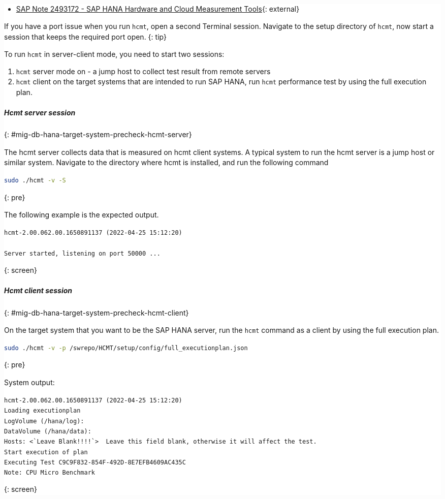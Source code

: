 - [SAP Note 2493172 - SAP HANA Hardware and Cloud Measurement Tools](https://me.sap.com/notes/2493172){: external}

If you have a port issue when you run `hcmt`, open a second Terminal session. Navigate to the setup directory of `hcmt`, now start a session that keeps the required port open.
{: tip}

To run `hcmt` in server-client mode, you need to start two sessions:

1. `hcmt` server mode on - a jump host to collect test result from remote servers
1. `hcmt` client on the target systems that are intended to run SAP HANA, run `hcmt` performance test by using the full execution plan.

##### Hcmt server session
{: #mig-db-hana-target-system-precheck-hcmt-server}

The hcmt server collects data that is measured on hcmt client systems.
A typical system to run the hcmt server is a jump host or similar system.
Navigate to the directory where hcmt is installed, and run the following command

```sh
sudo ./hcmt -v -S
```
{: pre}

The following example is the expected output.

```text
hcmt-2.00.062.00.1650891137 (2022-04-25 15:12:20)

Server started, listening on port 50000 ...
```
{: screen}

##### Hcmt client session
{: #mig-db-hana-target-system-precheck-hcmt-client}

On the target system that you want to be the SAP HANA server, run the `hcmt` command as a client by using the full execution plan.

```sh
sudo ./hcmt -v -p /swrepo/HCMT/setup/config/full_executionplan.json

```
{: pre}

System output:

```text
hcmt-2.00.062.00.1650891137 (2022-04-25 15:12:20)
Loading executionplan
LogVolume (/hana/log):
DataVolume (/hana/data):
Hosts: <`Leave Blank!!!!`>  Leave this field blank, otherwise it will affect the test.
Start execution of plan
Executing Test C9C9F832-854F-492D-8E7EFB4609AC435C
Note: CPU Micro Benchmark
```
{: screen}
